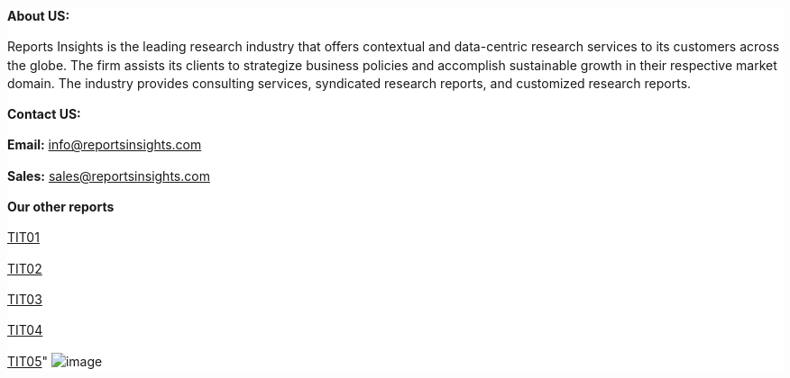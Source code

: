 <strong><strong>About US</strong>:</strong>

Reports Insights is the leading research industry that offers contextual and data-centric research services to its customers across the globe. The firm assists its clients to strategize business policies and accomplish sustainable growth in their respective market domain. The industry provides consulting services, syndicated research reports, and customized research reports.

<strong>Contact US:</strong>

<p class=><b>Email:</b> <a href=mailto:info@reportsinsights.com>info@reportsinsights.com</a></p>
<p class=><b>Sales:</b> <a href=mailto:sales@reportsinsights.com>sales@reportsinsights.com</a></p>

<strong>Our other reports</strong>

<a href=LIN01>TIT01</a>

<a href=LIN02>TIT02</a>

<a href=LIN03>TIT03</a>

<a href=LIN04>TIT04</a>

<a href=LIN05>TIT05</a>"
![image](https://github.com/user-attachments/assets/35028620-ba41-4ea6-a089-700ecedba359)
